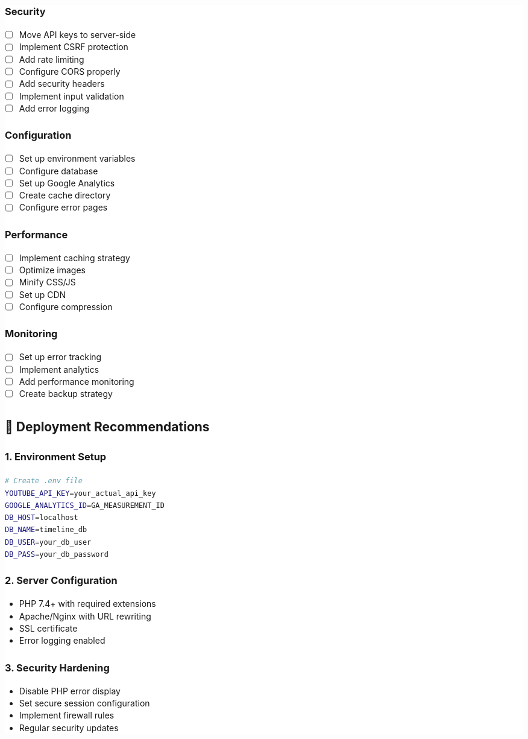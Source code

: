 ### Security
- [ ] Move API keys to server-side
- [ ] Implement CSRF protection
- [ ] Add rate limiting
- [ ] Configure CORS properly
- [ ] Add security headers
- [ ] Implement input validation
- [ ] Add error logging

### Configuration
- [ ] Set up environment variables
- [ ] Configure database
- [ ] Set up Google Analytics
- [ ] Create cache directory
- [ ] Configure error pages

### Performance
- [ ] Implement caching strategy
- [ ] Optimize images
- [ ] Minify CSS/JS
- [ ] Set up CDN
- [ ] Configure compression

### Monitoring
- [ ] Set up error tracking
- [ ] Implement analytics
- [ ] Add performance monitoring
- [ ] Create backup strategy

## 🚀 Deployment Recommendations

### 1. **Environment Setup**
```bash
# Create .env file
YOUTUBE_API_KEY=your_actual_api_key
GOOGLE_ANALYTICS_ID=GA_MEASUREMENT_ID
DB_HOST=localhost
DB_NAME=timeline_db
DB_USER=your_db_user
DB_PASS=your_db_password
```

### 2. **Server Configuration**
- PHP 7.4+ with required extensions
- Apache/Nginx with URL rewriting
- SSL certificate
- Error logging enabled

### 3. **Security Hardening**
- Disable PHP error display
- Set secure session configuration
- Implement firewall rules
- Regular security updates
